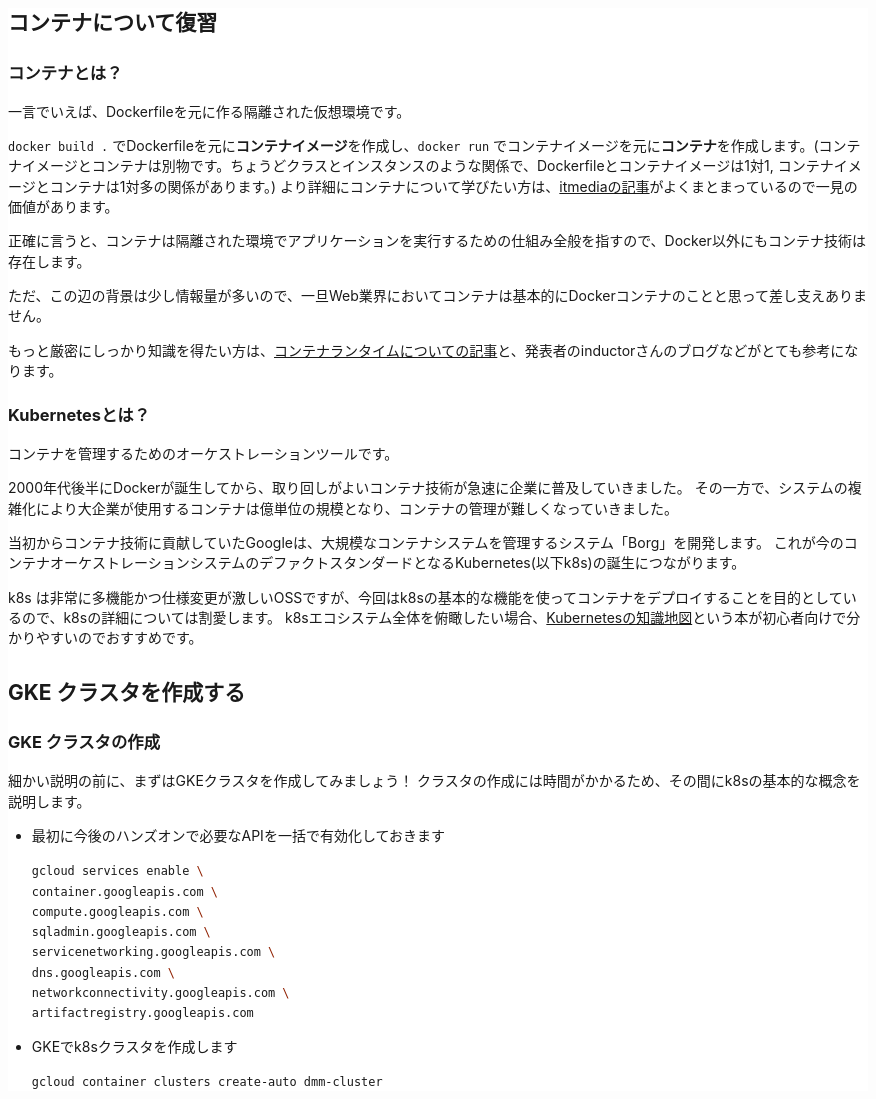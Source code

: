 ## コンテナについて復習

### コンテナとは？

一言でいえば、Dockerfileを元に作る隔離された仮想環境です。

`docker build .` でDockerfileを元に**コンテナイメージ**を作成し、`docker run` でコンテナイメージを元に**コンテナ**を作成します。(コンテナイメージとコンテナは別物です。ちょうどクラスとインスタンスのような関係で、Dockerfileとコンテナイメージは1対1, コンテナイメージとコンテナは1対多の関係があります。)
より詳細にコンテナについて学びたい方は、[itmediaの記事](https://atmarkit.itmedia.co.jp/ait/articles/2108/23/news022.html)がよくまとまっているので一見の価値があります。

正確に言うと、コンテナは隔離された環境でアプリケーションを実行するための仕組み全般を指すので、Docker以外にもコンテナ技術は存在します。

ただ、この辺の背景は少し情報量が多いので、一旦Web業界においてコンテナは基本的にDockerコンテナのことと思って差し支えありません。

もっと厳密にしっかり知識を得たい方は、[コンテナランタイムについての記事](https://www.publickey1.jp/blog/20/firecrackergvisorunikernel_container_runtime_meetup_2.html)と、発表者のinductorさんのブログなどがとても参考になります。

### Kubernetesとは？

コンテナを管理するためのオーケストレーションツールです。

2000年代後半にDockerが誕生してから、取り回しがよいコンテナ技術が急速に企業に普及していきました。
その一方で、システムの複雑化により大企業が使用するコンテナは億単位の規模となり、コンテナの管理が難しくなっていきました。

当初からコンテナ技術に貢献していたGoogleは、大規模なコンテナシステムを管理するシステム「Borg」を開発します。
これが今のコンテナオーケストレーションシステムのデファクトスタンダードとなるKubernetes(以下k8s)の誕生につながります。

k8s は非常に多機能かつ仕様変更が激しいOSSですが、今回はk8sの基本的な機能を使ってコンテナをデプロイすることを目的としているので、k8sの詳細については割愛します。
k8sエコシステム全体を俯瞰したい場合、[Kubernetesの知識地図](https://gihyo.jp/book/2023/978-4-297-13573-7)という本が初心者向けで分かりやすいのでおすすめです。

## GKE クラスタを作成する

### GKE クラスタの作成

細かい説明の前に、まずはGKEクラスタを作成してみましょう！
クラスタの作成には時間がかかるため、その間にk8sの基本的な概念を説明します。

- 最初に今後のハンズオンで必要なAPIを一括で有効化しておきます
	```bash
	gcloud services enable \
	container.googleapis.com \
	compute.googleapis.com \
	sqladmin.googleapis.com \
	servicenetworking.googleapis.com \
	dns.googleapis.com \
	networkconnectivity.googleapis.com \
	artifactregistry.googleapis.com
	```
- GKEでk8sクラスタを作成します
	```bash
	gcloud container clusters create-auto dmm-cluster
	```
